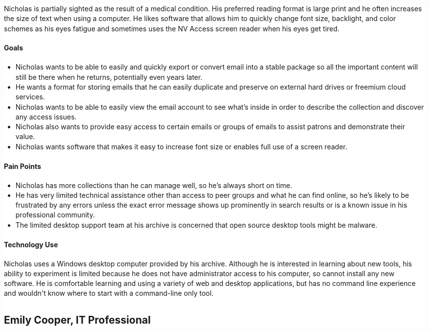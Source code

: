 

Nicholas is partially sighted as the result of a medical condition. His preferred reading format is large print and he often increases the size of text when using a computer. He likes software that allows him to quickly change font size, backlight, and color schemes as his eyes fatigue and sometimes uses the NV Access screen reader when his eyes get tired.



#### Goals

- Nicholas wants to be able to easily and quickly export or convert email into a stable package so all the important content will still be there when he returns, potentially even years later.
- He wants a format for storing emails that he can easily duplicate and preserve on external hard drives or freemium cloud services.
- Nicholas wants to be able to easily view the email account to see what’s inside in order to describe the collection and discover any access issues.
- Nicholas also wants to provide easy access to certain emails or groups of emails to assist patrons and demonstrate their value.
- Nicholas wants software that makes it easy to increase font size or enables full use of a screen reader.

#### Pain Points

- Nicholas has more collections than he can manage well, so he’s always short on time.
- He has very limited technical assistance other than access to peer groups and what he can find online, so he’s likely to be frustrated by any errors unless the exact error message shows up prominently in search results or is a known issue in his professional community.
- The limited desktop support team at his archive is concerned that open source desktop tools might be malware.



#### Technology Use

Nicholas uses a Windows desktop computer provided by his archive. Although he is interested in learning about new tools, his ability to experiment is limited because he does not have administrator access to his computer, so cannot install any new software. He is comfortable learning and using a variety of web and desktop applications, but has no command line experience and wouldn't know where to start with a command-line only tool.



## Emily Cooper, IT Professional
